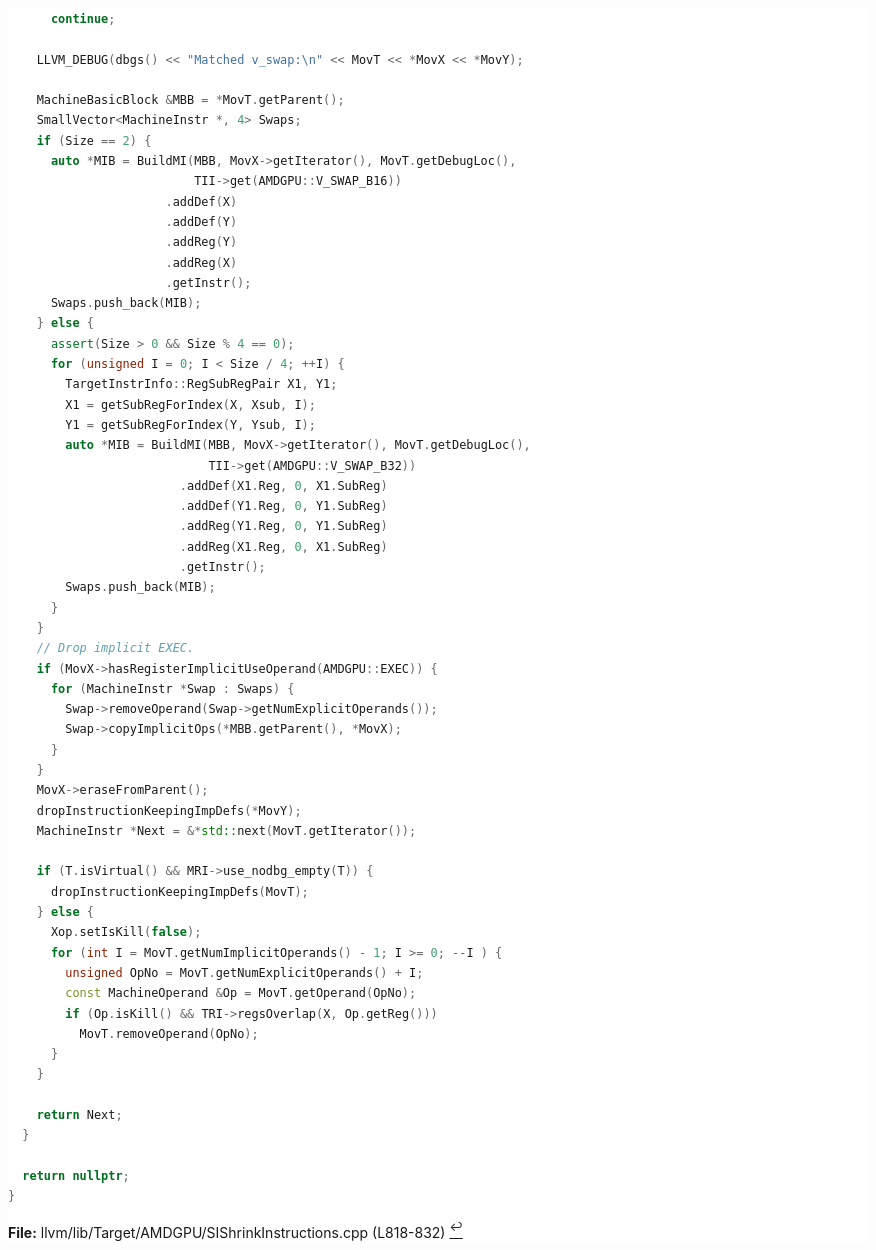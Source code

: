 ```cpp
      continue;

    LLVM_DEBUG(dbgs() << "Matched v_swap:\n" << MovT << *MovX << *MovY);

    MachineBasicBlock &MBB = *MovT.getParent();
    SmallVector<MachineInstr *, 4> Swaps;
    if (Size == 2) {
      auto *MIB = BuildMI(MBB, MovX->getIterator(), MovT.getDebugLoc(),
                          TII->get(AMDGPU::V_SWAP_B16))
                      .addDef(X)
                      .addDef(Y)
                      .addReg(Y)
                      .addReg(X)
                      .getInstr();
      Swaps.push_back(MIB);
    } else {
      assert(Size > 0 && Size % 4 == 0);
      for (unsigned I = 0; I < Size / 4; ++I) {
        TargetInstrInfo::RegSubRegPair X1, Y1;
        X1 = getSubRegForIndex(X, Xsub, I);
        Y1 = getSubRegForIndex(Y, Ysub, I);
        auto *MIB = BuildMI(MBB, MovX->getIterator(), MovT.getDebugLoc(),
                            TII->get(AMDGPU::V_SWAP_B32))
                        .addDef(X1.Reg, 0, X1.SubReg)
                        .addDef(Y1.Reg, 0, Y1.SubReg)
                        .addReg(Y1.Reg, 0, Y1.SubReg)
                        .addReg(X1.Reg, 0, X1.SubReg)
                        .getInstr();
        Swaps.push_back(MIB);
      }
    }
    // Drop implicit EXEC.
    if (MovX->hasRegisterImplicitUseOperand(AMDGPU::EXEC)) {
      for (MachineInstr *Swap : Swaps) {
        Swap->removeOperand(Swap->getNumExplicitOperands());
        Swap->copyImplicitOps(*MBB.getParent(), *MovX);
      }
    }
    MovX->eraseFromParent();
    dropInstructionKeepingImpDefs(*MovY);
    MachineInstr *Next = &*std::next(MovT.getIterator());

    if (T.isVirtual() && MRI->use_nodbg_empty(T)) {
      dropInstructionKeepingImpDefs(MovT);
    } else {
      Xop.setIsKill(false);
      for (int I = MovT.getNumImplicitOperands() - 1; I >= 0; --I ) {
        unsigned OpNo = MovT.getNumExplicitOperands() + I;
        const MachineOperand &Op = MovT.getOperand(OpNo);
        if (Op.isKill() && TRI->regsOverlap(X, Op.getReg()))
          MovT.removeOperand(OpNo);
      }
    }

    return Next;
  }

  return nullptr;
}
```
<a name="block_10"></a>**File:** llvm/lib/Target/AMDGPU/SIShrinkInstructions.cpp (L818-832) [<sup>↩</sup>](#ref-block_10)
```cpp
```